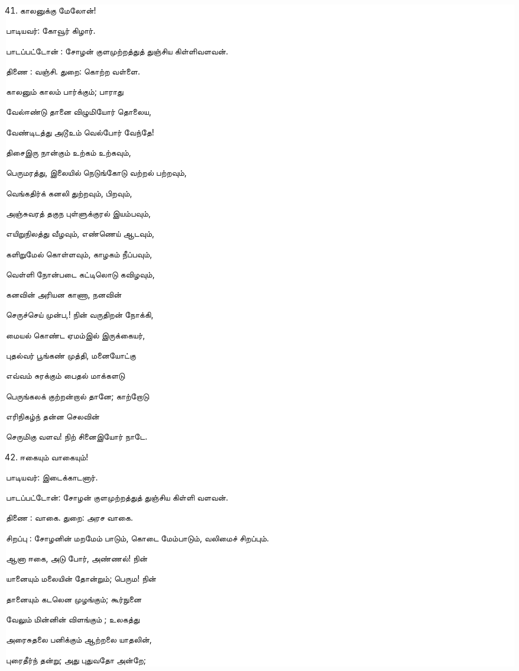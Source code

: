 41. காலனுக்கு மேலோன்!  

பாடியவர்: கோவூர் கிழார்.  

பாடப்பட்டோன் : சோழன் குளமுற்றத்துத் துஞ்சிய கிள்ளிவளவன்.  

திணை : வஞ்சி. துறை: கொற்ற வள்ளை.  

காலனும் காலம் பார்க்கும்; பாராது  

வேல்ஈண்டு தானை விழுமியோர் தொலைய,  

வேண்டிடத்து அடூஉம் வெல்போர் வேந்தே!  

திசைஇரு நான்கும் உற்கம் உற்கவும்,  

பெருமரத்து, இலையில் நெடுங்கோடு வற்றல் பற்றவும்,  

வெங்கதிர்க் கனலி துற்றவும், பிறவும்,  

அஞ்சுவரத் தகுந புள்ளுக்குரல் இயம்பவும்,  

எயிறுநிலத்து வீழவும், எண்ணெய் ஆடவும்,  

களிறுமேல் கொள்ளவும், காழகம் நீப்பவும்,  

வெள்ளி நோன்படை கட்டிலொடு கவிழவும்,  

கனவின் அரியன காணா, நனவின்  

செருச்செய் முன்ப,! நின் வருதிறன் நோக்கி,  

மையல் கொண்ட ஏமம்இல் இருக்கையர்,  

புதல்வர் பூங்கண் முத்தி, மனையோட்கு  

எவ்வம் சுரக்கும் பைதல் மாக்களடு  

பெருங்கலக் குற்றன்றால் தானே; காற்றோடு  

எரிநிகழ்ந் தன்ன செலவின்  

செருமிகு வளவ! நிற் சினைஇயோர் நாடே.  

42. ஈகையும் வாகையும்!  

பாடியவர்: இடைக்காடனார்.  

பாடப்பட்டோன்: சோழன் குளமுற்றத்துத் துஞ்சிய கிள்ளி வளவன்.  

திணை : வாகை. துறை: அரச வாகை.  

சிறப்பு : சோழனின் மறமேம் பாடும், கொடை மேம்பாடும், வலிமைச் சிறப்பும்.  

ஆனா ஈகை, அடு போர், அண்ணல்! நின்  

யானையும் மலையின் தோன்றும்; பெரும! நின்  

தானையும் கடலென முழங்கும்; கூர்நுனை  

வேலும் மின்னின் விளங்கும் ; உலகத்து  

அரைசுதலை பனிக்கும் ஆற்றலை யாதலின்,  

புரைதீர்ந் தன்று; அது புதுவதோ அன்றே;  
